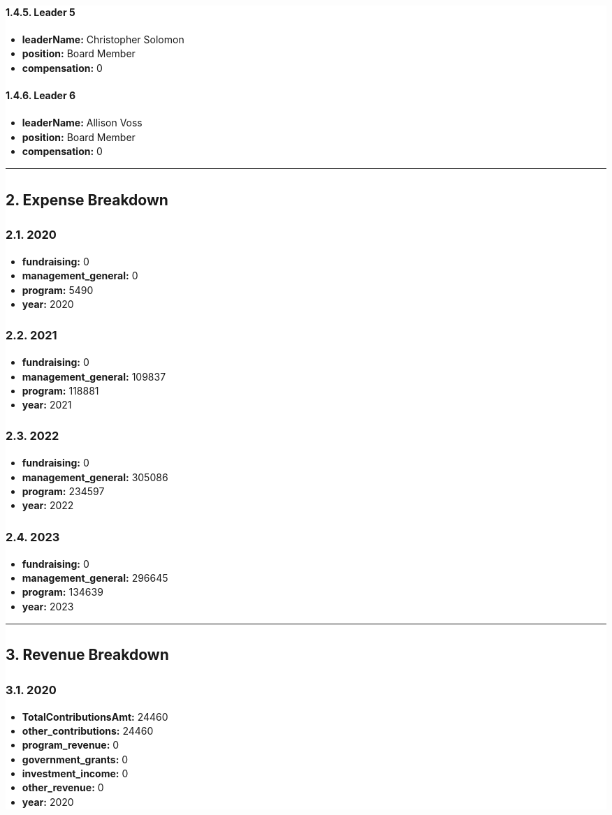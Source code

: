 #### 1.4.5. Leader 5
- **leaderName:** Christopher Solomon
- **position:** Board Member
- **compensation:** 0

#### 1.4.6. Leader 6
- **leaderName:** Allison Voss
- **position:** Board Member
- **compensation:** 0

---

## 2. Expense Breakdown
### 2.1. 2020
- **fundraising:** 0
- **management_general:** 0
- **program:** 5490
- **year:** 2020

### 2.2. 2021
- **fundraising:** 0
- **management_general:** 109837
- **program:** 118881
- **year:** 2021

### 2.3. 2022
- **fundraising:** 0
- **management_general:** 305086
- **program:** 234597
- **year:** 2022

### 2.4. 2023
- **fundraising:** 0
- **management_general:** 296645
- **program:** 134639
- **year:** 2023

---

## 3. Revenue Breakdown
### 3.1. 2020
- **TotalContributionsAmt:** 24460
- **other_contributions:** 24460
- **program_revenue:** 0
- **government_grants:** 0
- **investment_income:** 0
- **other_revenue:** 0
- **year:** 2020
